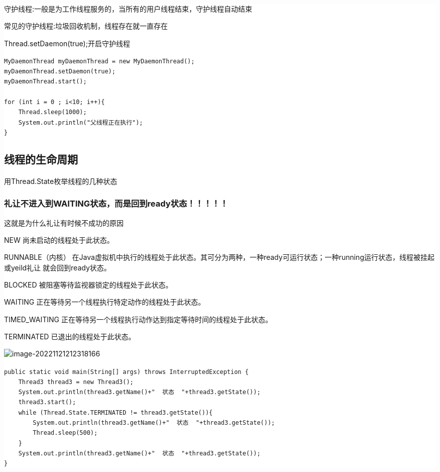 守护线程:一般是为工作线程服务的，当所有的用户线程结束，守护线程自动结束

常见的守护线程:垃圾回收机制，线程存在就一直存在

Thread.setDaemon(true);开启守护线程

```
MyDaemonThread myDaemonThread = new MyDaemonThread();
myDaemonThread.setDaemon(true);
myDaemonThread.start();

for (int i = 0 ; i<10; i++){
    Thread.sleep(1000);
    System.out.println("父线程正在执行");
}
```



## 线程的生命周期

用Thread.State枚举线程的几种状态

### 礼让不进入到WAITING状态，而是回到ready状态！！！！！

这就是为什么礼让有时候不成功的原因

NEW
尚未启动的线程处于此状态。

RUNNABLE（内核）
在Java虚拟机中执行的线程处于此状态。其可分为两种，一种ready可运行状态；一种running运行状态，线程被挂起或yeild礼让	就会回到ready状态。

BLOCKED
被阻塞等待监视器锁定的线程处于此状态。

WAITING
正在等待另一个线程执行特定动作的线程处于此状态。

TIMED_WAITING
正在等待另一个线程执行动作达到指定等待时间的线程处于此状态。

TERMINATED
已退出的线程处于此状态。



![image-20221121212318166](C:\Users\ljxxx\AppData\Roaming\Typora\typora-user-images\image-20221121212318166.png)





```
public static void main(String[] args) throws InterruptedException {
    Thread3 thread3 = new Thread3();
    System.out.println(thread3.getName()+"  状态  "+thread3.getState());
    thread3.start();
    while (Thread.State.TERMINATED != thread3.getState()){
        System.out.println(thread3.getName()+"  状态  "+thread3.getState());
        Thread.sleep(500);
    }
    System.out.println(thread3.getName()+"  状态  "+thread3.getState());
}
```
